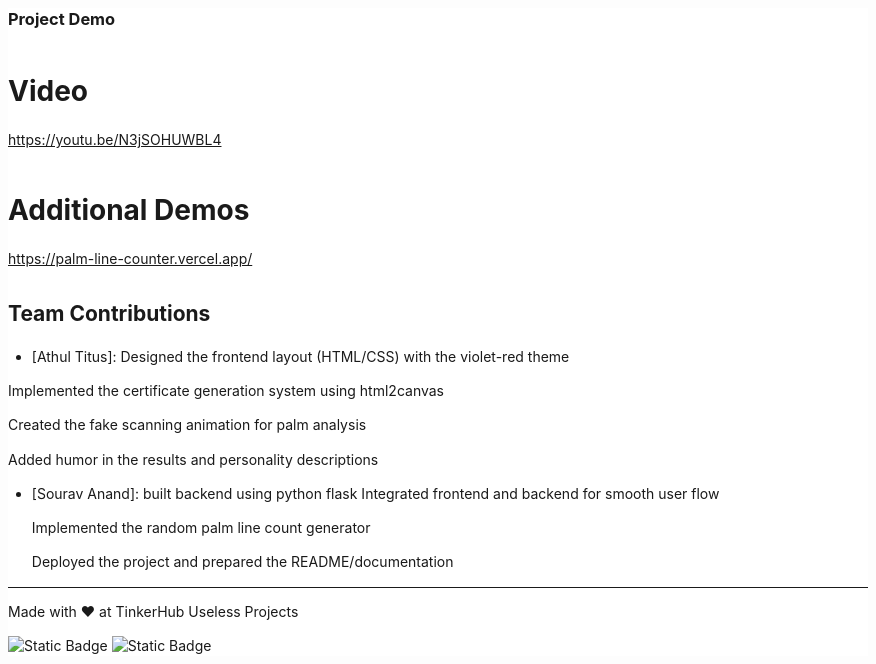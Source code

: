 
### Project Demo
# Video
https://youtu.be/N3jSOHUWBL4

# Additional Demos
https://palm-line-counter.vercel.app/

## Team Contributions
- [Athul Titus]: Designed the frontend layout (HTML/CSS) with the violet-red theme

Implemented the certificate generation system using html2canvas

Created the fake scanning animation for palm analysis

Added humor in the results and personality descriptions
- [Sourav Anand]: built backend using python flask
                  Integrated frontend and backend for smooth user flow

  Implemented the random palm line count generator

  Deployed the project and prepared the README/documentation


---
Made with ❤️ at TinkerHub Useless Projects 

![Static Badge](https://img.shields.io/badge/TinkerHub-24?color=%23000000&link=https%3A%2F%2Fwww.tinkerhub.org%2F)
![Static Badge](https://img.shields.io/badge/UselessProjects--25-25?link=https%3A%2F%2Fwww.tinkerhub.org%2Fevents%2FQ2Q1TQKX6Q%2FUseless%2520Projects)
